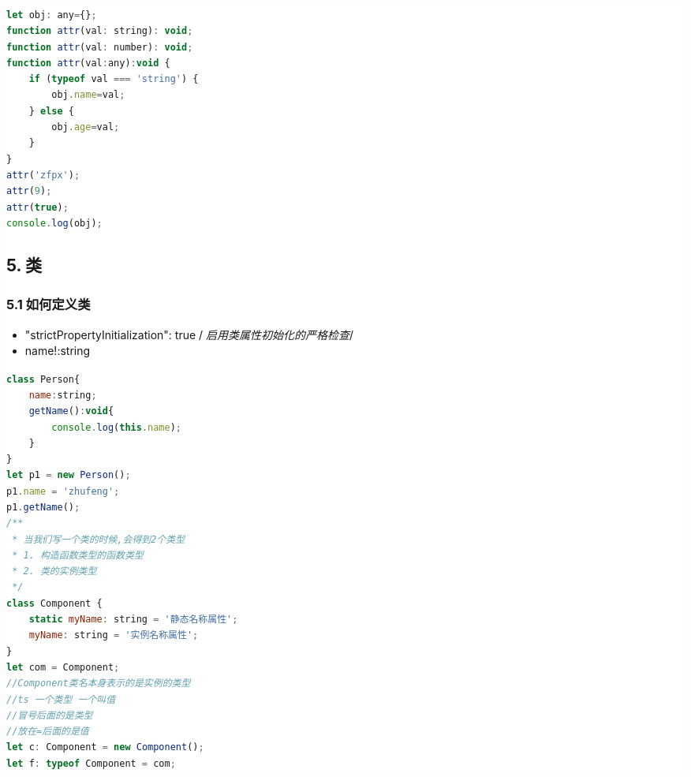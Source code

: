 ```js
let obj: any={};
function attr(val: string): void;
function attr(val: number): void;
function attr(val:any):void {
    if (typeof val === 'string') {
        obj.name=val;
    } else {
        obj.age=val;
    }
}
attr('zfpx');
attr(9);
attr(true);
console.log(obj);
```

## 5. 类

### 5.1 如何定义类

- "strictPropertyInitialization": true / *启用类属性初始化的严格检查*/
- name!:string

```js
class Person{
    name:string;
    getName():void{
        console.log(this.name);
    }
}
let p1 = new Person();
p1.name = 'zhufeng';
p1.getName();
/**
 * 当我们写一个类的时候,会得到2个类型
 * 1. 构造函数类型的函数类型
 * 2. 类的实例类型
 */
class Component {
    static myName: string = '静态名称属性';
    myName: string = '实例名称属性';
}
let com = Component;
//Component类名本身表示的是实例的类型
//ts 一个类型 一个叫值 
//冒号后面的是类型
//放在=后面的是值
let c: Component = new Component();
let f: typeof Component = com;
```
